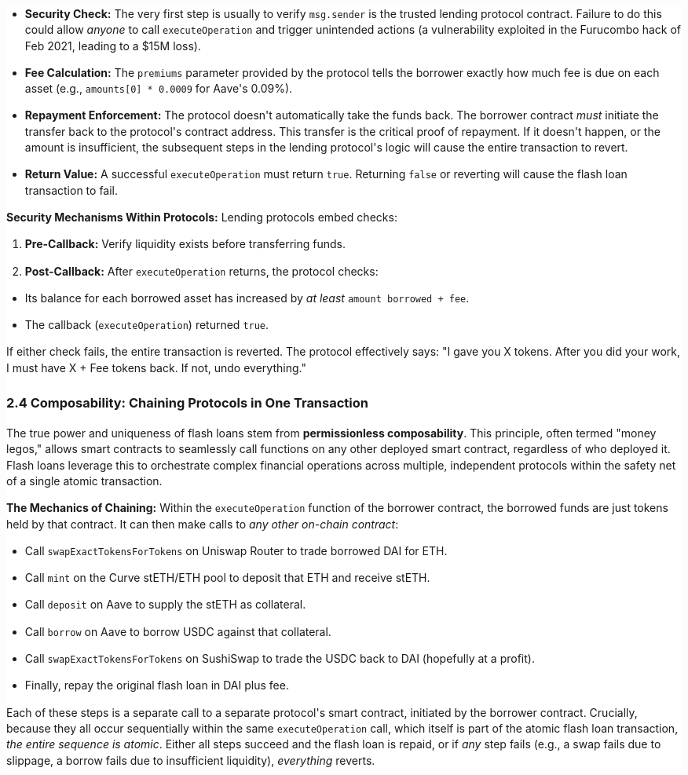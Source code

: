 *   **Security Check:** The very first step is usually to verify `msg.sender` is the trusted lending protocol contract. Failure to do this could allow *anyone* to call `executeOperation` and trigger unintended actions (a vulnerability exploited in the Furucombo hack of Feb 2021, leading to a $15M loss).

*   **Fee Calculation:** The `premiums` parameter provided by the protocol tells the borrower exactly how much fee is due on each asset (e.g., `amounts[0] * 0.0009` for Aave's 0.09%).

*   **Repayment Enforcement:** The protocol doesn't automatically take the funds back. The borrower contract *must* initiate the transfer back to the protocol's contract address. This transfer is the critical proof of repayment. If it doesn't happen, or the amount is insufficient, the subsequent steps in the lending protocol's logic will cause the entire transaction to revert.

*   **Return Value:** A successful `executeOperation` must return `true`. Returning `false` or reverting will cause the flash loan transaction to fail.

**Security Mechanisms Within Protocols:** Lending protocols embed checks:

1.  **Pre-Callback:** Verify liquidity exists before transferring funds.

2.  **Post-Callback:** After `executeOperation` returns, the protocol checks:

*   Its balance for each borrowed asset has increased by *at least* `amount borrowed + fee`.

*   The callback (`executeOperation`) returned `true`.

If either check fails, the entire transaction is reverted. The protocol effectively says: "I gave you X tokens. After you did your work, I must have X + Fee tokens back. If not, undo everything."

### 2.4 Composability: Chaining Protocols in One Transaction

The true power and uniqueness of flash loans stem from **permissionless composability**. This principle, often termed "money legos," allows smart contracts to seamlessly call functions on any other deployed smart contract, regardless of who deployed it. Flash loans leverage this to orchestrate complex financial operations across multiple, independent protocols within the safety net of a single atomic transaction.

**The Mechanics of Chaining:** Within the `executeOperation` function of the borrower contract, the borrowed funds are just tokens held by that contract. It can then make calls to *any other on-chain contract*:

*   Call `swapExactTokensForTokens` on Uniswap Router to trade borrowed DAI for ETH.

*   Call `mint` on the Curve stETH/ETH pool to deposit that ETH and receive stETH.

*   Call `deposit` on Aave to supply the stETH as collateral.

*   Call `borrow` on Aave to borrow USDC against that collateral.

*   Call `swapExactTokensForTokens` on SushiSwap to trade the USDC back to DAI (hopefully at a profit).

*   Finally, repay the original flash loan in DAI plus fee.

Each of these steps is a separate call to a separate protocol's smart contract, initiated by the borrower contract. Crucially, because they all occur sequentially within the same `executeOperation` call, which itself is part of the atomic flash loan transaction, *the entire sequence is atomic*. Either all steps succeed and the flash loan is repaid, or if *any* step fails (e.g., a swap fails due to slippage, a borrow fails due to insufficient liquidity), *everything* reverts.
